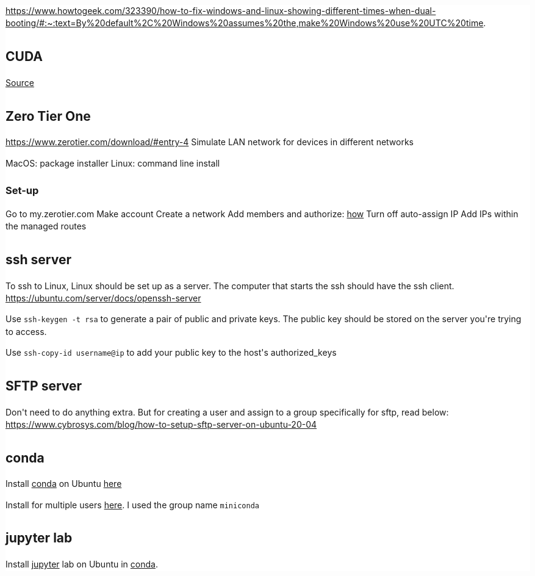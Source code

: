 https://www.howtogeek.com/323390/how-to-fix-windows-and-linux-showing-different-times-when-dual-booting/#:~:text=By%20default%2C%20Windows%20assumes%20the,make%20Windows%20use%20UTC%20time.
## CUDA

[Source](https://qiyuan-z.github.io/2022/01/04/Ubuntu%E5%A4%9A%E7%89%88%E6%9C%ACcuda%E5%AE%89%E8%A3%85%E4%B8%8E%E5%88%87%E6%8D%A2/)

## Zero Tier One

https://www.zerotier.com/download/#entry-4
Simulate LAN network for devices in different networks

MacOS: package installer
Linux: command line install

### Set-up

Go to my.zerotier.com
Make account
Create a network
Add members and authorize: [how](https://docs.zerotier.com/cli)
Turn off auto-assign IP
Add IPs within the managed routes

## ssh server

To ssh to Linux, Linux should be set up as a server. The computer that starts the ssh should have the ssh client. 
https://ubuntu.com/server/docs/openssh-server

Use `ssh-keygen -t rsa` to generate a pair of public and private keys. The public key should be stored on the server you're trying to access.

Use `ssh-copy-id username@ip` to add your public key to the host's authorized_keys

## SFTP server

Don't need to do anything extra. But for creating a user and assign to a group specifically for sftp, read below:
https://www.cybrosys.com/blog/how-to-setup-sftp-server-on-ubuntu-20-04

## conda

Install [conda](conda.md) on Ubuntu [here](https://docs.anaconda.com/miniconda/)

Install for multiple users [here](https://askubuntu.com/questions/1457726/how-and-where-to-install-conda-to-be-accessible-to-all-users). I used the group name `miniconda`

## jupyter lab

Install [jupyter](jupyter.md) lab on Ubuntu in [conda](conda.md).
